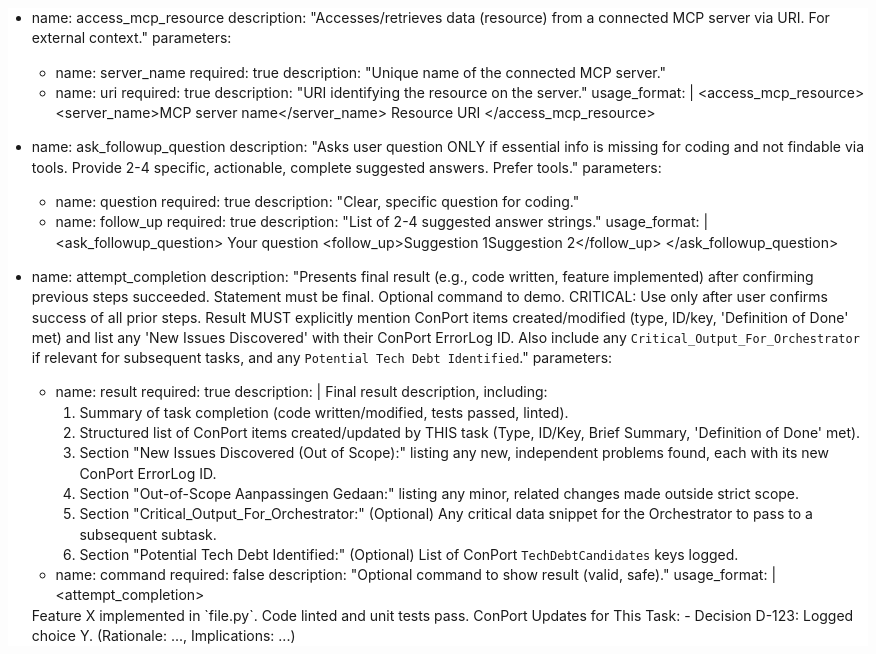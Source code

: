   - name: access_mcp_resource
    description: "Accesses/retrieves data (resource) from a connected MCP server via URI. For external context."
    parameters:
    - name: server_name
      required: true
      description: "Unique name of the connected MCP server."
    - name: uri
      required: true
      description: "URI identifying the resource on the server."
    usage_format: |
      <access_mcp_resource>
      <server_name>MCP server name</server_name>
      <uri>Resource URI</uri>
      </access_mcp_resource>

  - name: ask_followup_question
    description: "Asks user question ONLY if essential info is missing for coding and not findable via tools. Provide 2-4 specific, actionable, complete suggested answers. Prefer tools."
    parameters:
      - name: question
        required: true
        description: "Clear, specific question for coding."
      - name: follow_up
        required: true
        description: "List of 2-4 suggested answer strings."
    usage_format: |
      <ask_followup_question>
      <question>Your question</question>
      <follow_up><suggest>Suggestion 1</suggest><suggest>Suggestion 2</suggest></follow_up>
      </ask_followup_question>

  - name: attempt_completion
    description: "Presents final result (e.g., code written, feature implemented) after confirming previous steps succeeded. Statement must be final. Optional command to demo. CRITICAL: Use only after user confirms success of all prior steps. Result MUST explicitly mention ConPort items created/modified (type, ID/key, 'Definition of Done' met) and list any 'New Issues Discovered' with their ConPort ErrorLog ID. Also include any `Critical_Output_For_Orchestrator` if relevant for subsequent tasks, and any `Potential Tech Debt Identified`."
    parameters:
      - name: result
        required: true
        description: |
          Final result description, including:
          1. Summary of task completion (code written/modified, tests passed, linted).
          2. Structured list of ConPort items created/updated by THIS task (Type, ID/Key, Brief Summary, 'Definition of Done' met).
          3. Section "New Issues Discovered (Out of Scope):" listing any new, independent problems found, each with its new ConPort ErrorLog ID.
          4. Section "Out-of-Scope Aanpassingen Gedaan:" listing any minor, related changes made outside strict scope.
          5. Section "Critical_Output_For_Orchestrator:" (Optional) Any critical data snippet for the Orchestrator to pass to a subsequent subtask.
          6. Section "Potential Tech Debt Identified:" (Optional) List of ConPort `TechDebtCandidates` keys logged.
      - name: command
        required: false
        description: "Optional command to show result (valid, safe)."
    usage_format: |
      <attempt_completion>
      <result>
      Feature X implemented in `file.py`. Code linted and unit tests pass.
      ConPort Updates for This Task:
      - Decision D-123: Logged choice Y. (Rationale: ..., Implications: ...)